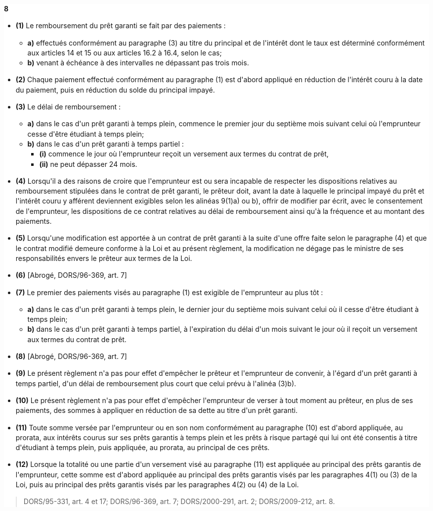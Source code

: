 

**8** 

- **(1)** Le remboursement du prêt garanti se fait par des paiements :
	- **a)** effectués conformément au paragraphe (3) au titre du principal et de l'intérêt dont le taux est déterminé conformément aux articles 14 et 15 ou aux articles 16.2 à 16.4, selon le cas;
	- **b)** venant à échéance à des intervalles ne dépassant pas trois mois.

- **(2)** Chaque paiement effectué conformément au paragraphe (1) est d'abord appliqué en réduction de l'intérêt couru à la date du paiement, puis en réduction du solde du principal impayé.

- **(3)** Le délai de remboursement :
	- **a)** dans le cas d'un prêt garanti à temps plein, commence le premier jour du septième mois suivant celui où l'emprunteur cesse d'être étudiant à temps plein;
	- **b)** dans le cas d'un prêt garanti à temps partiel :
		- **(i)** commence le jour où l'emprunteur reçoit un versement aux termes du contrat de prêt,
		- **(ii)** ne peut dépasser 24 mois.

- **(4)** Lorsqu'il a des raisons de croire que l'emprunteur est ou sera incapable de respecter les dispositions relatives au remboursement stipulées dans le contrat de prêt garanti, le prêteur doit, avant la date à laquelle le principal impayé du prêt et l'intérêt couru y afférent deviennent exigibles selon les alinéas 9(1)a) ou b), offrir de modifier par écrit, avec le consentement de l'emprunteur, les dispositions de ce contrat relatives au délai de remboursement ainsi qu'à la fréquence et au montant des paiements.

- **(5)** Lorsqu'une modification est apportée à un contrat de prêt garanti à la suite d'une offre faite selon le paragraphe (4) et que le contrat modifié demeure conforme à la Loi et au présent règlement, la modification ne dégage pas le ministre de ses responsabilités envers le prêteur aux termes de la Loi.

- **(6)** [Abrogé, DORS/96-369, art. 7]

- **(7)** Le premier des paiements visés au paragraphe (1) est exigible de l'emprunteur au plus tôt :
	- **a)** dans le cas d'un prêt garanti à temps plein, le dernier jour du septième mois suivant celui où il cesse d'être étudiant à temps plein;
	- **b)** dans le cas d'un prêt garanti à temps partiel, à l'expiration du délai d'un mois suivant le jour où il reçoit un versement aux termes du contrat de prêt.

- **(8)** [Abrogé, DORS/96-369, art. 7]

- **(9)** Le présent règlement n'a pas pour effet d'empêcher le prêteur et l'emprunteur de convenir, à l'égard d'un prêt garanti à temps partiel, d'un délai de remboursement plus court que celui prévu à l'alinéa (3)b).

- **(10)** Le présent règlement n'a pas pour effet d'empêcher l'emprunteur de verser à tout moment au prêteur, en plus de ses paiements, des sommes à appliquer en réduction de sa dette au titre d'un prêt garanti.

- **(11)** Toute somme versée par l'emprunteur ou en son nom conformément au paragraphe (10) est d'abord appliquée, au prorata, aux intérêts courus sur ses prêts garantis à temps plein et les prêts à risque partagé qui lui ont été consentis à titre d'étudiant à temps plein, puis appliquée, au prorata, au principal de ces prêts.

- **(12)** Lorsque la totalité ou une partie d'un versement visé au paragraphe (11) est appliquée au principal des prêts garantis de l'emprunteur, cette somme est d'abord appliquée au principal des prêts garantis visés par les paragraphes 4(1) ou (3) de la Loi, puis au principal des prêts garantis visés par les paragraphes 4(2) ou (4) de la Loi.
> DORS/95-331, art. 4 et 17; DORS/96-369, art. 7; DORS/2000-291, art. 2; DORS/2009-212, art. 8.
